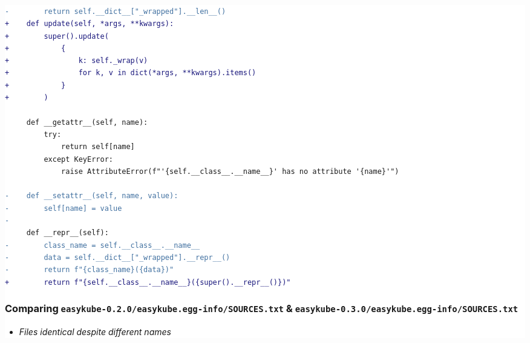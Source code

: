```diff
-        return self.__dict__["_wrapped"].__len__()
+    def update(self, *args, **kwargs):
+        super().update(
+            {
+                k: self._wrap(v)
+                for k, v in dict(*args, **kwargs).items()
+            }
+        )
 
     def __getattr__(self, name):
         try:
             return self[name]
         except KeyError:
             raise AttributeError(f"'{self.__class__.__name__}' has no attribute '{name}'")
 
-    def __setattr__(self, name, value):
-        self[name] = value
-
     def __repr__(self):
-        class_name = self.__class__.__name__
-        data = self.__dict__["_wrapped"].__repr__()
-        return f"{class_name}({data})"
+        return f"{self.__class__.__name__}({super().__repr__()})"
```

### Comparing `easykube-0.2.0/easykube.egg-info/SOURCES.txt` & `easykube-0.3.0/easykube.egg-info/SOURCES.txt`

 * *Files identical despite different names*

